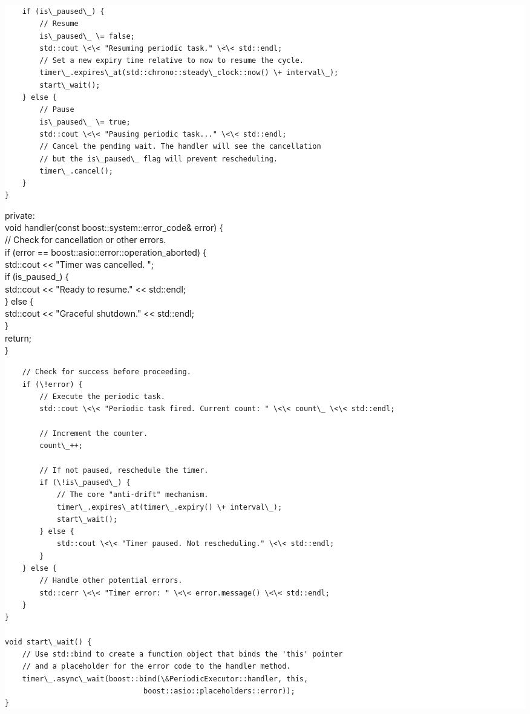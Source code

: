         if (is\_paused\_) {  
            // Resume  
            is\_paused\_ \= false;  
            std::cout \<\< "Resuming periodic task." \<\< std::endl;  
            // Set a new expiry time relative to now to resume the cycle.  
            timer\_.expires\_at(std::chrono::steady\_clock::now() \+ interval\_);  
            start\_wait();  
        } else {  
            // Pause  
            is\_paused\_ \= true;  
            std::cout \<\< "Pausing periodic task..." \<\< std::endl;  
            // Cancel the pending wait. The handler will see the cancellation  
            // but the is\_paused\_ flag will prevent rescheduling.  
            timer\_.cancel();  
        }  
    }

private:  
    void handler(const boost::system::error\_code& error) {  
        // Check for cancellation or other errors.  
        if (error \== boost::asio::error::operation\_aborted) {  
            std::cout \<\< "Timer was cancelled. ";  
            if (is\_paused\_) {  
                std::cout \<\< "Ready to resume." \<\< std::endl;  
            } else {  
                std::cout \<\< "Graceful shutdown." \<\< std::endl;  
            }  
            return;  
        }

        // Check for success before proceeding.  
        if (\!error) {  
            // Execute the periodic task.  
            std::cout \<\< "Periodic task fired. Current count: " \<\< count\_ \<\< std::endl;

            // Increment the counter.  
            count\_++;

            // If not paused, reschedule the timer.  
            if (\!is\_paused\_) {  
                // The core "anti-drift" mechanism.  
                timer\_.expires\_at(timer\_.expiry() \+ interval\_);  
                start\_wait();  
            } else {  
                std::cout \<\< "Timer paused. Not rescheduling." \<\< std::endl;  
            }  
        } else {  
            // Handle other potential errors.  
            std::cerr \<\< "Timer error: " \<\< error.message() \<\< std::endl;  
        }  
    }

    void start\_wait() {  
        // Use std::bind to create a function object that binds the 'this' pointer  
        // and a placeholder for the error code to the handler method.  
        timer\_.async\_wait(boost::bind(\&PeriodicExecutor::handler, this,  
                                    boost::asio::placeholders::error));  
    }
